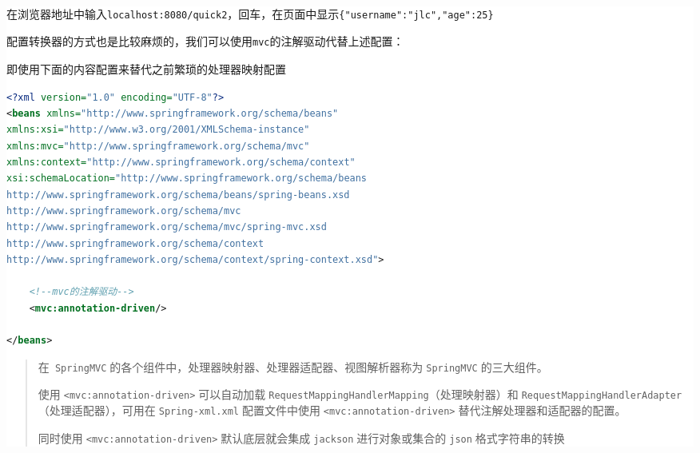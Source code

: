 在浏览器地址中输入`localhost:8080/quick2`，回车，在页面中显示`{"username":"jlc","age":25}`

配置转换器的方式也是比较麻烦的，我们可以使用`mvc`的注解驱动代替上述配置：

即使用下面的内容配置来替代之前繁琐的处理器映射配置

```xml
<?xml version="1.0" encoding="UTF-8"?>
<beans xmlns="http://www.springframework.org/schema/beans"
xmlns:xsi="http://www.w3.org/2001/XMLSchema-instance"
xmlns:mvc="http://www.springframework.org/schema/mvc"
xmlns:context="http://www.springframework.org/schema/context"
xsi:schemaLocation="http://www.springframework.org/schema/beans
http://www.springframework.org/schema/beans/spring-beans.xsd
http://www.springframework.org/schema/mvc
http://www.springframework.org/schema/mvc/spring-mvc.xsd
http://www.springframework.org/schema/context
http://www.springframework.org/schema/context/spring-context.xsd">
    
	<!--mvc的注解驱动-->
	<mvc:annotation-driven/>
    
</beans>
```

> 在` SpringMVC` 的各个组件中，处理器映射器、处理器适配器、视图解析器称为 `SpringMVC` 的三大组件。
>
> 使用 `<mvc:annotation-driven>` 可以自动加载 `RequestMappingHandlerMapping`（处理映射器）和 `RequestMappingHandlerAdapter`（处理适配器），可用在 `Spring-xml.xml` 配置文件中使用 `<mvc:annotation-driven>` 替代注解处理器和适配器的配置。
>
> 同时使用 `<mvc:annotation-driven>` 默认底层就会集成 `jackson` 进行对象或集合的 `json` 格式字符串的转换

